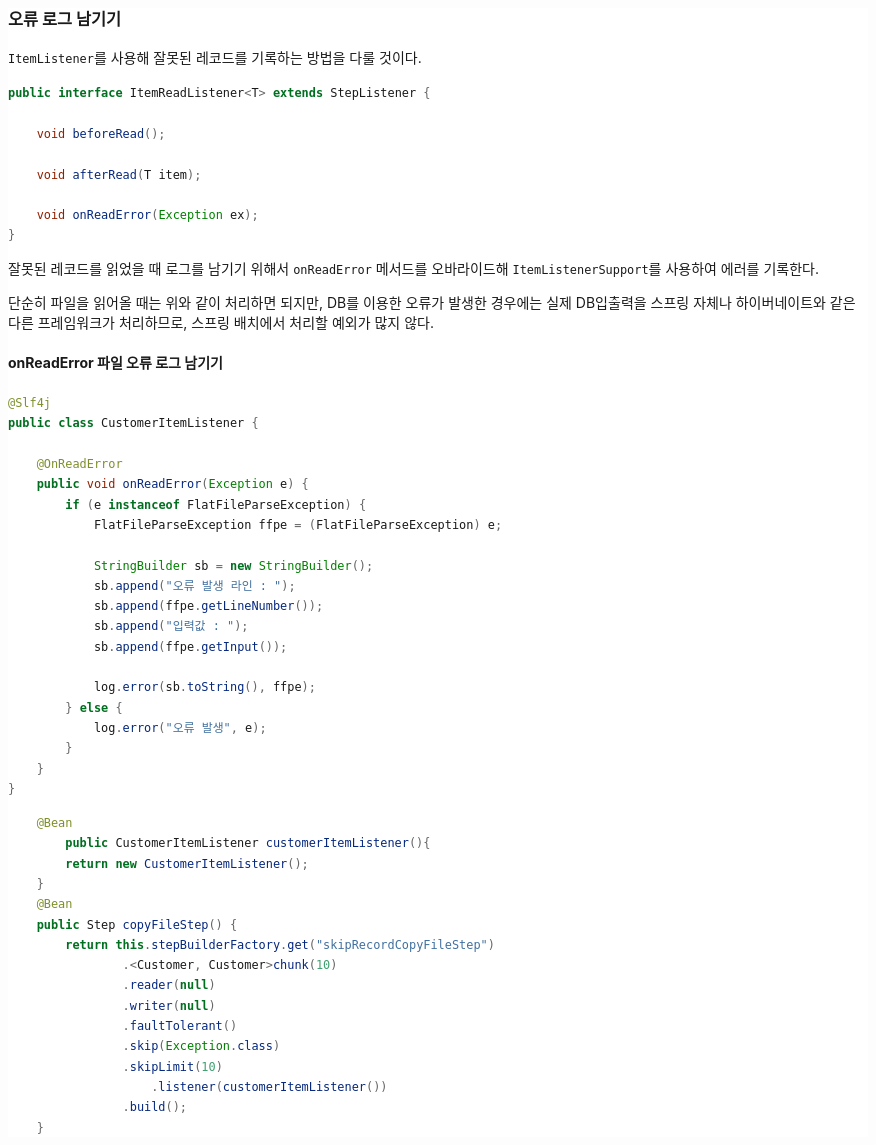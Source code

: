 ### 오류 로그 남기기

`ItemListener`를 사용해 잘못된 레코드를 기록하는 방법을 다룰 것이다.

```java
public interface ItemReadListener<T> extends StepListener {

	void beforeRead();
	
	void afterRead(T item);
	
	void onReadError(Exception ex);
}
```

잘못된 레코드를 읽었을 때 로그를 남기기 위해서  `onReadError` 메서드를 오바라이드해 `ItemListenerSupport`를 사용하여 에러를 기록한다.

단순히 파일을 읽어올 때는 위와 같이 처리하면 되지만, DB를 이용한 오류가 발생한 경우에는 실제 DB입출력을 스프링 자체나 하이버네이트와 같은 다른 프레임워크가 처리하므로, 스프링 배치에서 처리할 예외가 많지 않다.

#### onReadError 파일 오류 로그 남기기

```java
@Slf4j
public class CustomerItemListener {

    @OnReadError
    public void onReadError(Exception e) {
        if (e instanceof FlatFileParseException) {
            FlatFileParseException ffpe = (FlatFileParseException) e;

            StringBuilder sb = new StringBuilder();
            sb.append("오류 발생 라인 : ");
            sb.append(ffpe.getLineNumber());
            sb.append("입력값 : ");
            sb.append(ffpe.getInput());

            log.error(sb.toString(), ffpe);
        } else {
            log.error("오류 발생", e);
        }
    }
}
```

```java
    @Bean
		public CustomerItemListener customerItemListener(){
      	return new CustomerItemListener();
    }
    @Bean
    public Step copyFileStep() {
        return this.stepBuilderFactory.get("skipRecordCopyFileStep")
                .<Customer, Customer>chunk(10)
                .reader(null)
                .writer(null)
                .faultTolerant()
                .skip(Exception.class)
                .skipLimit(10)
          			.listener(customerItemListener())
                .build();
    }
```

